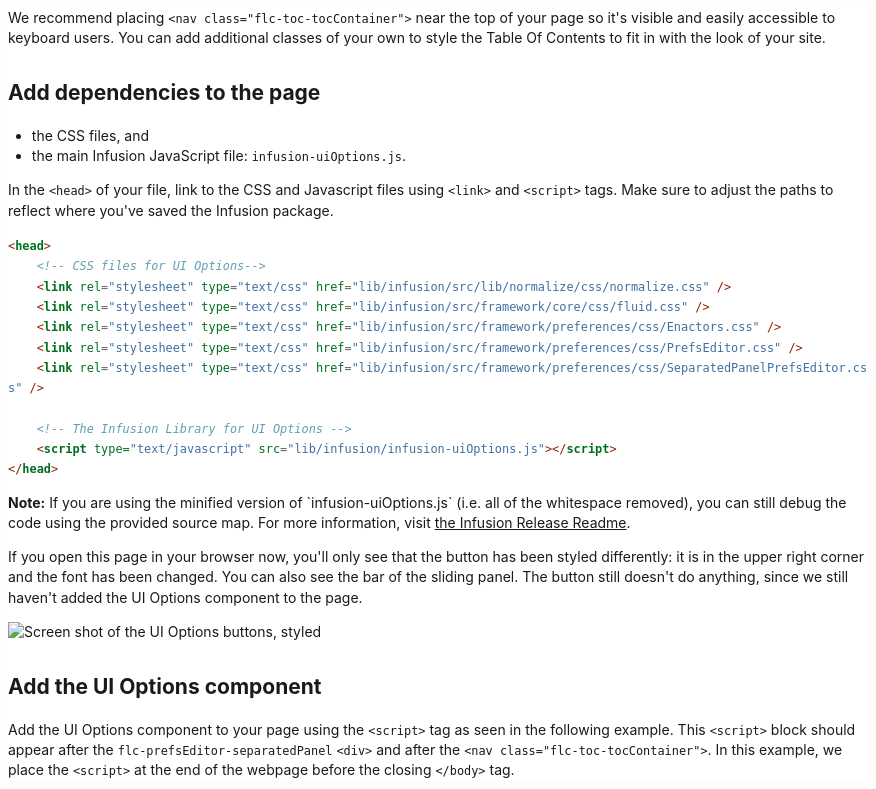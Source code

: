 We recommend placing `<nav class="flc-toc-tocContainer">` near the top of your page so it's visible and easily accessible to keyboard users. You can add additional classes of your own to style the Table Of Contents to fit in with the look of your site.

## Add dependencies to the page

* the CSS files, and
* the main Infusion JavaScript file: `infusion-uiOptions.js`.

In the `<head>` of your file, link to the CSS and Javascript files using `<link>` and `<script>` tags. Make sure to adjust the paths to reflect where you've saved the Infusion package.

```html
<head>
    <!-- CSS files for UI Options-->
    <link rel="stylesheet" type="text/css" href="lib/infusion/src/lib/normalize/css/normalize.css" />
    <link rel="stylesheet" type="text/css" href="lib/infusion/src/framework/core/css/fluid.css" />
    <link rel="stylesheet" type="text/css" href="lib/infusion/src/framework/preferences/css/Enactors.css" />
    <link rel="stylesheet" type="text/css" href="lib/infusion/src/framework/preferences/css/PrefsEditor.css" />
    <link rel="stylesheet" type="text/css" href="lib/infusion/src/framework/preferences/css/SeparatedPanelPrefsEditor.css" />

    <!-- The Infusion Library for UI Options -->
    <script type="text/javascript" src="lib/infusion/infusion-uiOptions.js"></script>
</head>
```

<div class="infusion-docs-note">
    <strong>Note:</strong> If you are using the minified version of `infusion-uiOptions.js` (i.e. all of the whitespace removed), you can still debug the code using the provided source map. For more information, visit <a
    href="https://github.com/fluid-project/infusion/blob/master/README.md#source-maps">the Infusion Release Readme</a>.
</div>

If you open this page in your browser now, you'll only see that the button has been styled differently: it is in the
upper right corner and the font has been changed. You can also see the bar of the sliding panel. The button still
doesn't do anything, since we still haven't added the UI Options component to the page.

![Screen shot of the UI Options buttons, styled](../images/uio-buttons-styled.png "Screen shot of the UI Options
buttons, styled")

## Add the UI Options component

Add the UI Options component to your page using the `<script>` tag as seen in the following example. This `<script>`
block should appear after the `flc-prefsEditor-separatedPanel` `<div>` and after the `<nav class="flc-toc-tocContainer">`.
In this example, we place the `<script>` at the end of the webpage before the closing `</body>` tag.
